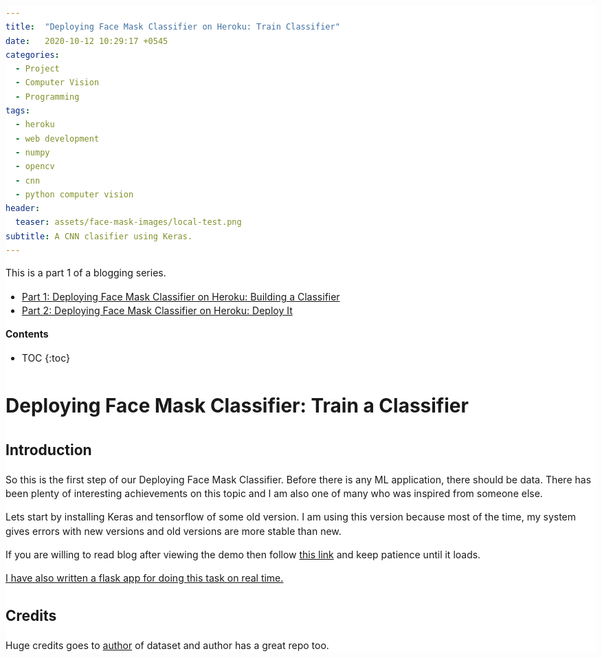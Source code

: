 ```yaml
---
title:  "Deploying Face Mask Classifier on Heroku: Train Classifier"
date:   2020-10-12 10:29:17 +0545
categories:
  - Project
  - Computer Vision
  - Programming
tags:
  - heroku
  - web development
  - numpy
  - opencv
  - cnn
  - python computer vision
header:
  teaser: assets/face-mask-images/local-test.png
subtitle: A CNN clasifier using Keras.
---
```

This is a part 1 of a blogging series.
* [Part 1: Deploying Face Mask Classifier on Heroku: Building a Classifier]({{site.url}}/2020/10/12/deploying-face-mask-classifier-on-heroku-classifier/)
* [Part 2: Deploying Face Mask Classifier on Heroku: Deploy It]({{site.url}}/2020/10/14/deploying-face-mask-classifier-on-heroku-deploy/)

**Contents**
* TOC
{:toc}

# Deploying Face Mask Classifier: Train a Classifier
## Introduction
So this is the first step of our Deploying Face Mask Classifier. Before there is any ML application, there should be data. There has been plenty of interesting achievements on this topic and  I am also one of many who was inspired from someone else. 

Lets start by installing Keras and tensorflow of some old version. I am using this version because most of the time, my system gives errors with new versions and old versions are more stable than new.

If you are willing to read blog after viewing the demo then follow [this link](https://streamlit-maskdetector.herokuapp.com) and keep patience until it loads.

[I have also written a flask app for doing this task on real time.]({{site.url}}/2020/10/14/deploying-face-mask-classifier-on-flask-app//) 

## Credits
Huge credits goes to [author](https://github.com/chandrikadeb7/Face-Mask-Detection) of dataset and author has a great repo too.
